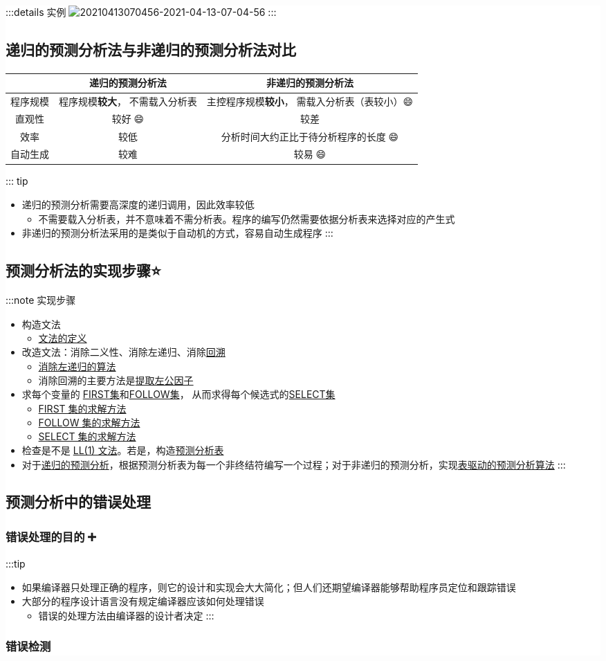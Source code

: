 :::details 实例
![20210413070456-2021-04-13-07-04-56](https://cdn.jsdelivr.net/gh/sbwcwso/PicBed@master/20210413070456-2021-04-13-07-04-56.png)
:::

## 递归的预测分析法与非递归的预测分析法对比

|       | 递归的预测分析法            | 非递归的预测分析法                 |
|:-----:|:-------------------:|:-------------------------:|
| 程序规模  | 程序规模**较大**， 不需载入分析表 | 主控程序规模**较小**， 需载入分析表（表较小）😄 |
| 直观性   | 较好   😄               |  较差                       |
| 效率    | 较低                  | 分析时间大约正比于待分析程序的长度     😄   |
| 自动生成  | 较难                  | 较易                  😄      |

::: tip
* 递归的预测分析需要高深度的递归调用，因此效率较低
  * 不需要载入分析表，并不意味着不需分析表。程序的编写仍然需要依据分析表来选择对应的产生式
* 非递归的预测分析法采用的是类似于自动机的方式，容易自动生成程序
:::

## 预测分析法的实现步骤⭐

:::note 实现步骤
* 构造文法
  * [文法的定义](/pages/e070c9/)
* 改造文法：消除二义性、消除左递归、消除[回溯](/pages/8d053f/#回溯)
  * [消除左递归的算法](/pages/8d053f/#消除左递归的算法)
  * 消除回溯的主要方法是[提取左公因子](/pages/8d053f/#提取左公因子的算法)
* 求每个变量的 [FIRST集](/pages/acf8bd/#文法符号串的串首终结符集----first-集)和[FOLLOW集](/pages/acf8bd/#非终结符的后继符号集----follow-集)， 从而求得每个候选式的[SELECT集](/pages/acf8bd/#产生式的可选集----select-集)
  * [FIRST 集的求解方法](/pages/5e8457/#first-集的运算)
  * [FOLLOW 集的求解方法](/pages/5e8457/#follow-集的运算)
  * [SELECT 集的求解方法](/pages/5e8457/#计算-select-集)
* 检查是不是 [LL(1) 文法](/pages/acf8bd/#ll1文法的定义)。若是，构造[预测分析表](/pages/5e8457/#预测分析表)
* 对于[递归的预测分析](#递归的预测分析法)，根据预测分析表为每一个非终结符编写一个过程；对于非递归的预测分析，实现[表驱动的预测分析算法](#非递归的预测分析法)
:::

## 预测分析中的错误处理

### 错误处理的目的 ➕

:::tip
* 如果编译器只处理正确的程序，则它的设计和实现会大大简化；但人们还期望编译器能够帮助程序员定位和跟踪错误
* 大部分的程序设计语言没有规定编译器应该如何处理错误
  * 错误的处理方法由编译器的设计者决定
:::

### 错误检测
